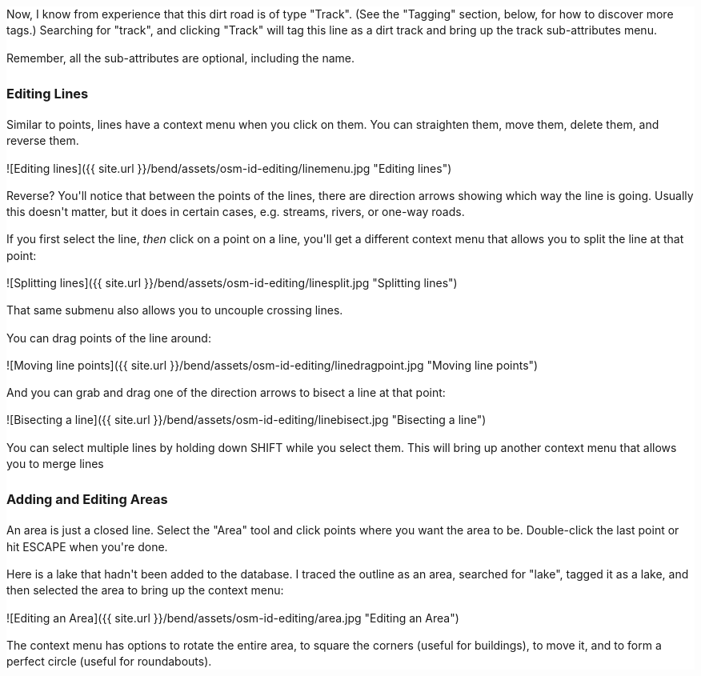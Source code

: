 Now, I know from experience that this dirt road is of type "Track". (See
the "Tagging" section, below, for how to discover more tags.) Searching
for "track", and clicking "Track" will tag this line as a dirt track and
bring up the track sub-attributes menu.

Remember, all the sub-attributes are optional, including the name.


### Editing Lines

Similar to points, lines have a context menu when you click on them. You
can straighten them, move them, delete them, and reverse them.

![Editing lines]({{ site.url }}/bend/assets/osm-id-editing/linemenu.jpg "Editing lines")

Reverse? You'll notice that between the points of the lines, there are
direction arrows showing which way the line is going. Usually this
doesn't matter, but it does in certain cases, e.g. streams, rivers, or
one-way roads.

If you first select the line, *then* click on a point on a line, you'll
get a different context menu that allows you to split the line at that
point:

![Splitting lines]({{ site.url }}/bend/assets/osm-id-editing/linesplit.jpg "Splitting lines")

That same submenu also allows you to uncouple crossing lines.

You can drag points of the line around:

![Moving line points]({{ site.url }}/bend/assets/osm-id-editing/linedragpoint.jpg "Moving line points")

And you can grab and drag one of the direction arrows to bisect a line at that
point:

![Bisecting a line]({{ site.url }}/bend/assets/osm-id-editing/linebisect.jpg "Bisecting a line")

You can select multiple lines by holding down SHIFT while you select
them. This will bring up another context menu that allows you to merge
lines


### Adding and Editing Areas

An area is just a closed line. Select the "Area" tool and click points
where you want the area to be. Double-click the last point or hit ESCAPE
when you're done.

Here is a lake that hadn't been added to the database. I traced the
outline as an area, searched for "lake", tagged it as a lake, and then
selected the area to bring up the context menu:

![Editing an Area]({{ site.url }}/bend/assets/osm-id-editing/area.jpg "Editing an Area")

The context menu has options to rotate the entire area, to square the
corners (useful for buildings), to move it, and to form a perfect circle
(useful for roundabouts).
